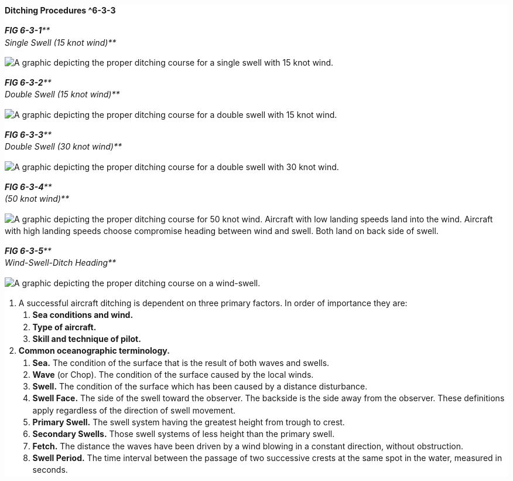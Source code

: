 **Ditching Procedures ^6-3-3** <em>

<div>

<em>**FIG 6-3-1**</em>**  
Single Swell (15 knot wind)**

</div>

</em>![A graphic depicting the proper ditching course for a single swell with 15 knot wind.](https://www.faa.gov/air_traffic/publications/atpubs/aim_html/images/aim_img_8b6.png) <em>

<div>

<em>**FIG 6-3-2**</em>**  
Double Swell (15 knot wind)**

</div>

</em>![A graphic depicting the proper ditching course for a double swell with 15 knot wind.](https://www.faa.gov/air_traffic/publications/atpubs/aim_html/images/aim_img_e16.png) <em>

<div>

<em>**FIG 6-3-3**</em>**  
Double Swell (30 knot wind)**

</div>

</em>![A graphic depicting the proper ditching course for a double swell with 30 knot wind.](https://www.faa.gov/air_traffic/publications/atpubs/aim_html/images/aim_img_487.png) <em>

<div>

<em>**FIG 6-3-4**</em>**  
(50 knot wind)**

</div>

</em>![A graphic depicting the proper ditching course for 50 knot wind. Aircraft with low landing speeds land into the wind. Aircraft with high landing speeds choose compromise heading between wind and swell. Both land on back side of swell.](https://www.faa.gov/air_traffic/publications/atpubs/aim_html/images/aim_img_646.png) <em>

<div>

<em>**FIG 6-3-5**</em>**  
Wind-Swell-Ditch Heading**

</div>

</em>![A graphic depicting the proper ditching course on a wind-swell.](https://www.faa.gov/air_traffic/publications/atpubs/aim_html/images/aim_img_33b.png)

1.  A successful aircraft ditching is dependent on three primary factors. In order of importance they are:
    1.  **Sea conditions and wind.**
    2.  **Type of aircraft.**
    3.  **Skill and technique of pilot.**
2.  **Common oceanographic terminology.**
    1.  **Sea.** The condition of the surface that is the result of both waves and swells.
    2.  **Wave** (or Chop). The condition of the surface caused by the local winds.
    3.  **Swell.** The condition of the surface which has been caused by a distance disturbance.
    4.  **Swell Face.** The side of the swell toward the observer. The backside is the side away from the observer. These definitions apply regardless of the direction of swell movement.
    5.  **Primary Swell.** The swell system having the greatest height from trough to crest.
    6.  **Secondary Swells.** Those swell systems of less height than the primary swell.
    7.  **Fetch.** The distance the waves have been driven by a wind blowing in a constant direction, without obstruction.
    8.  **Swell Period.** The time interval between the passage of two successive crests at the same spot in the water, measured in seconds.